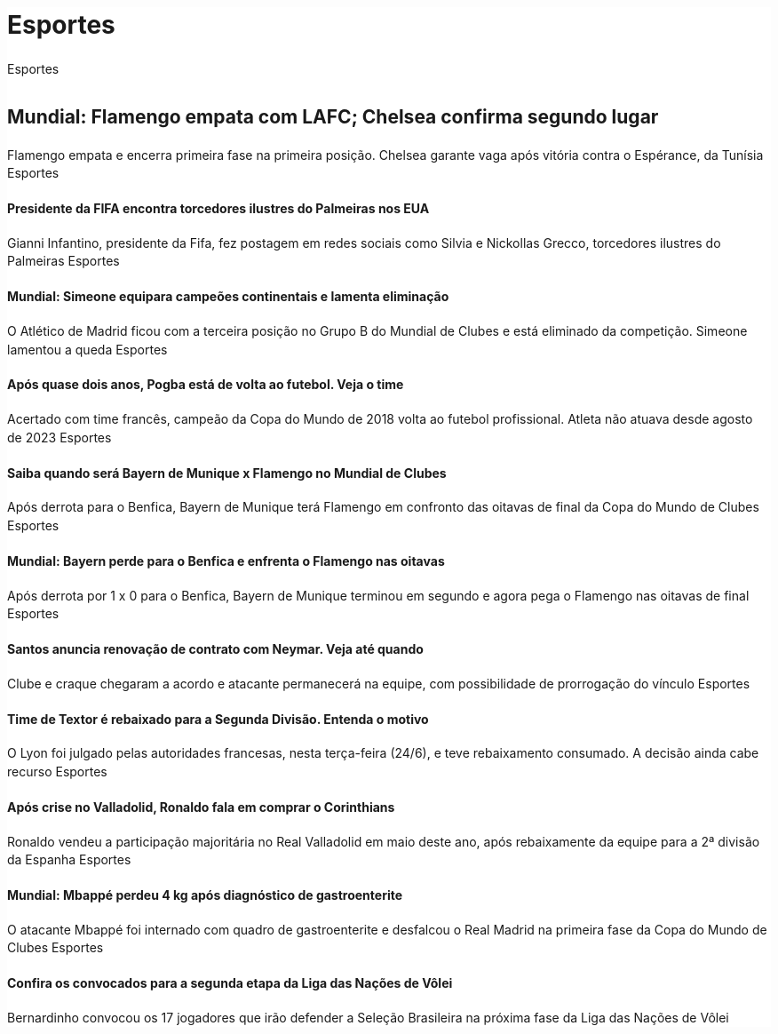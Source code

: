 
# Esportes
Esportes
## Mundial: Flamengo empata com LAFC; Chelsea confirma segundo lugar
Flamengo empata e encerra primeira fase na primeira posição. Chelsea garante vaga após vitória contra o Espérance, da Tunísia 
Esportes
#### Presidente da FIFA encontra torcedores ilustres do Palmeiras nos EUA
Gianni Infantino, presidente da Fifa, fez postagem em redes sociais como Silvia e Nickollas Grecco, torcedores ilustres do Palmeiras 
Esportes
#### Mundial: Simeone equipara campeões continentais e lamenta eliminação
O Atlético de Madrid ficou com a terceira posição no Grupo B do Mundial de Clubes e está eliminado da competição. Simeone lamentou a queda 
Esportes
#### Após quase dois anos, Pogba está de volta ao futebol. Veja o time
Acertado com time francês, campeão da Copa do Mundo de 2018 volta ao futebol profissional. Atleta não atuava desde agosto de 2023 
Esportes
#### Saiba quando será Bayern de Munique x Flamengo no Mundial de Clubes
Após derrota para o Benfica, Bayern de Munique terá Flamengo em confronto das oitavas de final da Copa do Mundo de Clubes 
Esportes
#### Mundial: Bayern perde para o Benfica e enfrenta o Flamengo nas oitavas
Após derrota por 1 x 0 para o Benfica, Bayern de Munique terminou em segundo e agora pega o Flamengo nas oitavas de final 
Esportes
#### Santos anuncia renovação de contrato com Neymar. Veja até quando
Clube e craque chegaram a acordo e atacante permanecerá na equipe, com possibilidade de prorrogação do vínculo 
Esportes
#### Time de Textor é rebaixado para a Segunda Divisão. Entenda o motivo
O Lyon foi julgado pelas autoridades francesas, nesta terça-feira (24/6), e teve rebaixamento consumado. A decisão ainda cabe recurso 
Esportes
#### Após crise no Valladolid, Ronaldo fala em comprar o Corinthians
Ronaldo vendeu a participação majoritária no Real Valladolid em maio deste ano, após rebaixamente da equipe para a 2ª divisão da Espanha 
Esportes
#### Mundial: Mbappé perdeu 4 kg após diagnóstico de gastroenterite
O atacante Mbappé foi internado com quadro de gastroenterite e desfalcou o Real Madrid na primeira fase da Copa do Mundo de Clubes 
Esportes
#### Confira os convocados para a segunda etapa da Liga das Nações de Vôlei
Bernardinho convocou os 17 jogadores que irão defender a Seleção Brasileira na próxima fase da Liga das Nações de Vôlei 